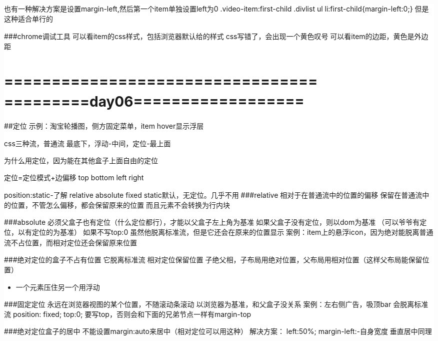 

也有一种解决方案是设置margin-left,然后第一个item单独设置left为0
.video-item:first-child
.divlist ul li:first-child{margin-left:0;}
但是这种适合单行的

###chrome调试工具
可以看item的css样式，包括浏览器默认给的样式
css写错了，会出现一个黄色叹号
可以看item的边距，黄色是外边距

=================================
=========day06==================
=================================
##定位
示例：淘宝轮播图，侧方固定菜单，item hover显示浮层

css三种流，普通流 最底下，浮动-中间，定位-最上面

为什么用定位，因为能在其他盒子上面自由的定位

定位=定位模式+边偏移
top bottom left right

position:static-了解 relative absolute fixed 
static默认，无定位。几乎不用
###relative 
相对于在普通流中的位置的偏移
保留在普通流中的位置，不管怎么偏移，都会保留原来的位置
而且元素不会转换为行内块

###absolute 
必须父盒子也有定位（什么定位都行），才能以父盒子左上角为基准
如果父盒子没有定位，则以dom为基准
（可以爷爷有定位，以有定位的为基准）
如果不写top:0 虽然他脱离标准流，但是它还会在原来的位置显示
案例：item上的悬浮icon，因为绝对能脱离普通流不占位置，而相对定位还会保留原来位置

###绝对定位的盒子不占有位置
它脱离标准流
相对定位保留位置
子绝父相，子布局用绝对位置，父布局用相对位置（这样父布局能保留位置）

* 一个元素压住另一个用浮动

###固定定位
永远在浏览器视图的某个位置，不随滚动条滚动
以浏览器为基准，和父盒子没关系
案例：左右侧广告，吸顶bar
会脱离标准流
position: fixed;
top:0;
要写top，否则会和下面的兄弟节点一样有margin-top

###绝对定位盒子的居中
不能设置margin:auto来居中（相对定位可以用这种）
解决方案：
left:50%; margin-left:-自身宽度
垂直居中同理
